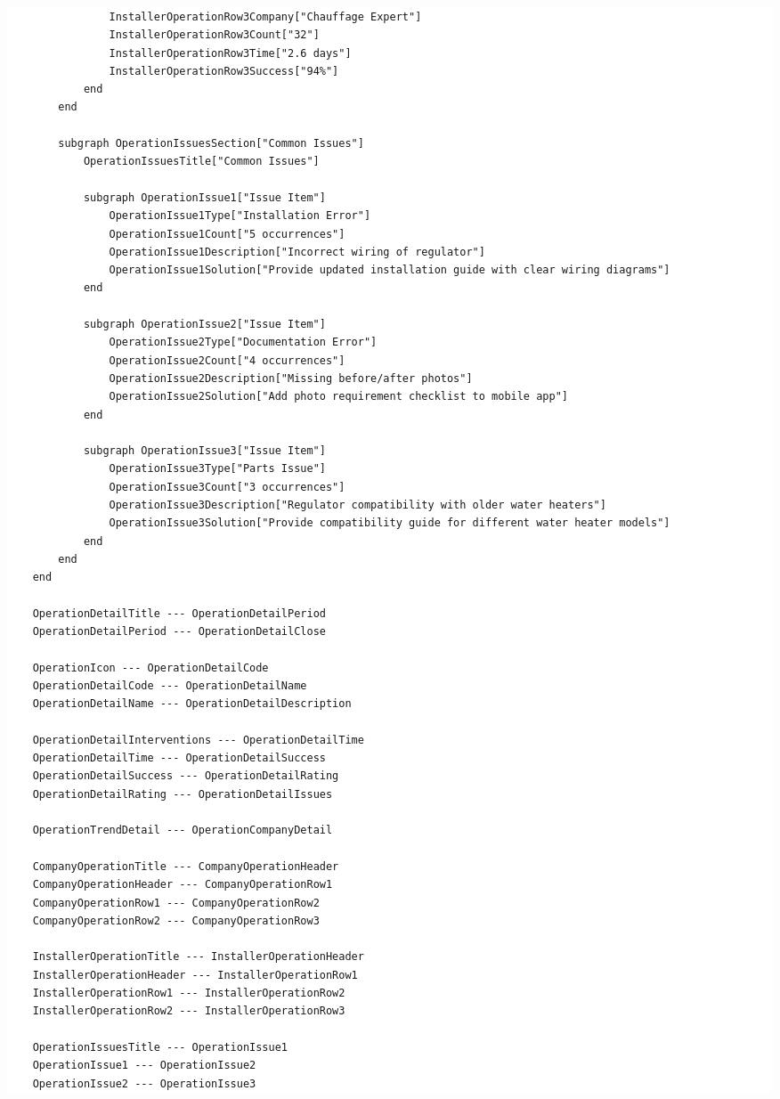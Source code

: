 ```mermaid
                InstallerOperationRow3Company["Chauffage Expert"]
                InstallerOperationRow3Count["32"]
                InstallerOperationRow3Time["2.6 days"]
                InstallerOperationRow3Success["94%"]
            end
        end
        
        subgraph OperationIssuesSection["Common Issues"]
            OperationIssuesTitle["Common Issues"]
            
            subgraph OperationIssue1["Issue Item"]
                OperationIssue1Type["Installation Error"]
                OperationIssue1Count["5 occurrences"]
                OperationIssue1Description["Incorrect wiring of regulator"]
                OperationIssue1Solution["Provide updated installation guide with clear wiring diagrams"]
            end
            
            subgraph OperationIssue2["Issue Item"]
                OperationIssue2Type["Documentation Error"]
                OperationIssue2Count["4 occurrences"]
                OperationIssue2Description["Missing before/after photos"]
                OperationIssue2Solution["Add photo requirement checklist to mobile app"]
            end
            
            subgraph OperationIssue3["Issue Item"]
                OperationIssue3Type["Parts Issue"]
                OperationIssue3Count["3 occurrences"]
                OperationIssue3Description["Regulator compatibility with older water heaters"]
                OperationIssue3Solution["Provide compatibility guide for different water heater models"]
            end
        end
    end
    
    OperationDetailTitle --- OperationDetailPeriod
    OperationDetailPeriod --- OperationDetailClose
    
    OperationIcon --- OperationDetailCode
    OperationDetailCode --- OperationDetailName
    OperationDetailName --- OperationDetailDescription
    
    OperationDetailInterventions --- OperationDetailTime
    OperationDetailTime --- OperationDetailSuccess
    OperationDetailSuccess --- OperationDetailRating
    OperationDetailRating --- OperationDetailIssues
    
    OperationTrendDetail --- OperationCompanyDetail
    
    CompanyOperationTitle --- CompanyOperationHeader
    CompanyOperationHeader --- CompanyOperationRow1
    CompanyOperationRow1 --- CompanyOperationRow2
    CompanyOperationRow2 --- CompanyOperationRow3
    
    InstallerOperationTitle --- InstallerOperationHeader
    InstallerOperationHeader --- InstallerOperationRow1
    InstallerOperationRow1 --- InstallerOperationRow2
    InstallerOperationRow2 --- InstallerOperationRow3
    
    OperationIssuesTitle --- OperationIssue1
    OperationIssue1 --- OperationIssue2
    OperationIssue2 --- OperationIssue3
```